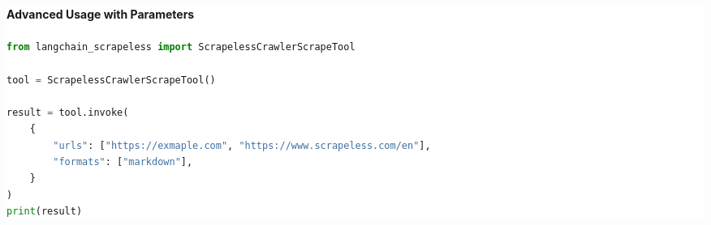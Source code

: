 #### Advanced Usage with Parameters


```python
from langchain_scrapeless import ScrapelessCrawlerScrapeTool

tool = ScrapelessCrawlerScrapeTool()

result = tool.invoke(
    {
        "urls": ["https://exmaple.com", "https://www.scrapeless.com/en"],
        "formats": ["markdown"],
    }
)
print(result)
```
```output
```